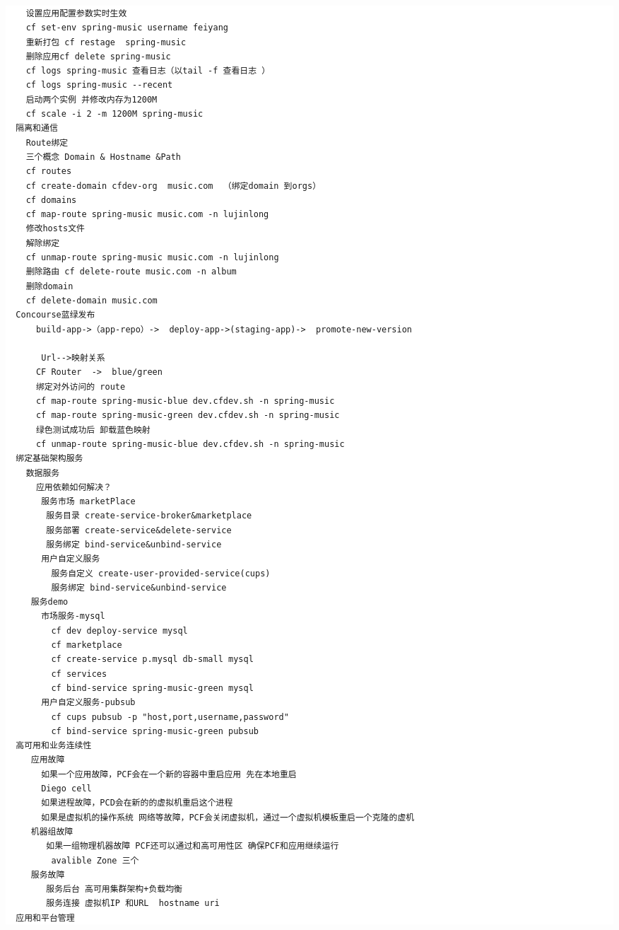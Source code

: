         设置应用配置参数实时生效
        cf set-env spring-music username feiyang  
        重新打包 cf restage  spring-music 
        删除应用cf delete spring-music
        cf logs spring-music 查看日志（以tail -f 查看日志 ）
        cf logs spring-music --recent
        启动两个实例 并修改内存为1200M
        cf scale -i 2 -m 1200M spring-music
      隔离和通信
        Route绑定
        三个概念 Domain & Hostname &Path  
        cf routes
        cf create-domain cfdev-org  music.com  （绑定domain 到orgs）
        cf domains
        cf map-route spring-music music.com -n lujinlong
        修改hosts文件 
        解除绑定
        cf unmap-route spring-music music.com -n lujinlong
        删除路由 cf delete-route music.com -n album
        删除domain
        cf delete-domain music.com    
      Concourse蓝绿发布  
          build-app->（app-repo）->  deploy-app->(staging-app)->  promote-new-version  

           Url-->映射关系
          CF Router  ->  blue/green
          绑定对外访问的 route
          cf map-route spring-music-blue dev.cfdev.sh -n spring-music 
          cf map-route spring-music-green dev.cfdev.sh -n spring-music 
          绿色测试成功后 卸载蓝色映射
          cf unmap-route spring-music-blue dev.cfdev.sh -n spring-music    
      绑定基础架构服务
        数据服务
          应用依赖如何解决？
           服务市场 marketPlace
            服务目录 create-service-broker&marketplace
            服务部署 create-service&delete-service
            服务绑定 bind-service&unbind-service
           用户自定义服务
             服务自定义 create-user-provided-service(cups)
             服务绑定 bind-service&unbind-service
         服务demo
           市场服务-mysql
             cf dev deploy-service mysql
             cf marketplace 
             cf create-service p.mysql db-small mysql
             cf services
             cf bind-service spring-music-green mysql
           用户自定义服务-pubsub     
             cf cups pubsub -p "host,port,username,password"
             cf bind-service spring-music-green pubsub           
      高可用和业务连续性      
         应用故障
           如果一个应用故障，PCF会在一个新的容器中重启应用 先在本地重启
           Diego cell
           如果进程故障，PCD会在新的的虚拟机重启这个进程
           如果是虚拟机的操作系统 网络等故障，PCF会关闭虚拟机，通过一个虚拟机模板重启一个克隆的虚机
         机器组故障
            如果一组物理机器故障 PCF还可以通过和高可用性区 确保PCF和应用继续运行
             avalible Zone 三个
         服务故障
            服务后台 高可用集群架构+负载均衡
            服务连接 虚拟机IP 和URL  hostname uri    
      应用和平台管理